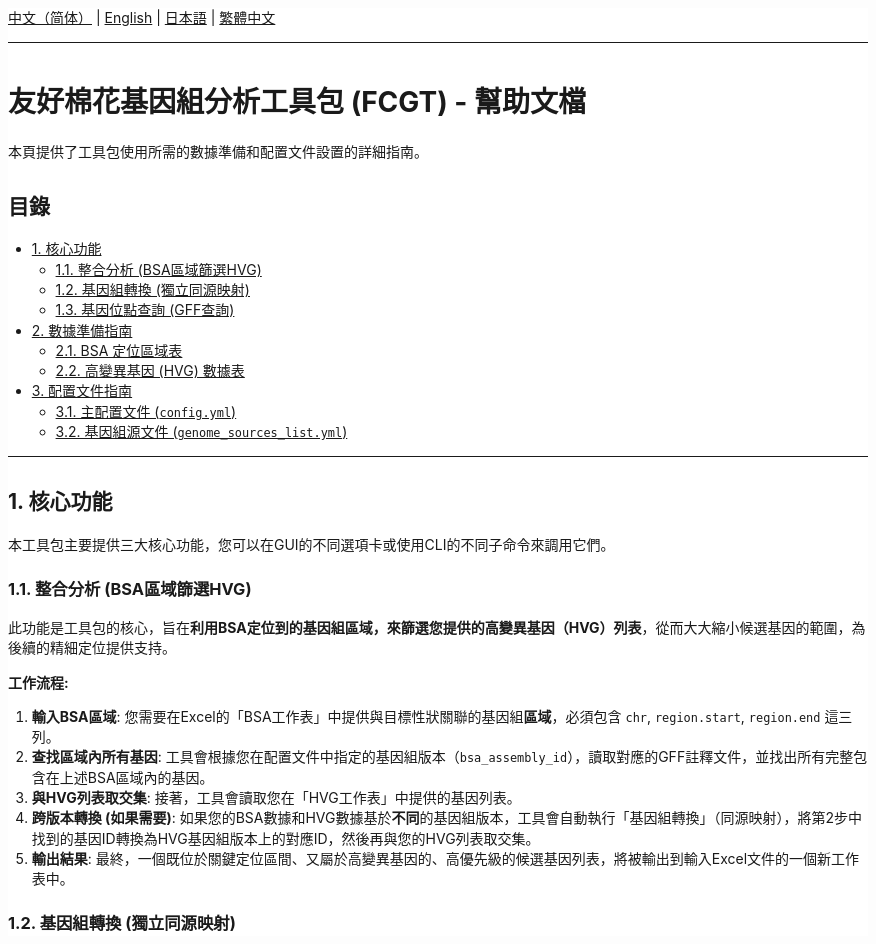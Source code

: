 [中文（简体）](HELP.md) | [English](HELP_en.md) | [日本語](HELP_ja.md) | [繁體中文](HELP_zh-hant.md)

---

# 友好棉花基因組分析工具包 (FCGT) - 幫助文檔

本頁提供了工具包使用所需的數據準備和配置文件設置的詳細指南。

## 目錄

  * [1. 核心功能](https://www.google.com/search?q=%231-%E6%A0%B8%E5%BF%83%E5%8A%9F%E8%83%BD)
      * [1.1. 整合分析 (BSA區域篩選HVG)](https://www.google.com/search?q=%2311-%E6%95%B4%E5%90%88%E5%88%86%E6%9E%90-bsa%E5%8D%80%E5%9F%9F%E7%AF%A9%E9%81%B8hvg)
      * [1.2. 基因組轉換 (獨立同源映射)](https://www.google.com/search?q=%2312-%E5%9F%BA%E5%9B%A0%E7%B5%84%E8%BD%89%E6%8F%9B-%E7%8D%A8%E7%AB%8B%E5%90%8C%E6%BA%90%E6%98%A0%E5%B0%84)
      * [1.3. 基因位點查詢 (GFF查詢)](https://www.google.com/search?q=%2313-%E5%9F%BA%E5%9B%A0%E4%BD%8D%E9%BB%9E%E6%9F%A5%E8%A9%A2-gff%E6%9F%A5%E8%A9%A2)
  * [2. 數據準備指南](https://www.google.com/search?q=%232-%E6%95%B8%E6%93%9A%E6%BA%96%E5%82%99%E6%8C%87%E5%8D%97)
      * [2.1. BSA 定位區域表](https://www.google.com/search?q=%2321-bsa-%E5%AE%9A%E4%BD%8D%E5%8D%80%E5%9F%9F%E8%A1%A8)
      * [2.2. 高變異基因 (HVG) 數據表](https://www.google.com/search?q=%2322-%E9%AB%98%E8%AE%8A%E7%95%B0%E5%9F%BA%E5%9B%A0-hvg-%E6%95%B8%E6%93%9A%E8%A1%A8)
  * [3. 配置文件指南](https://www.google.com/search?q=%233-%E9%85%8D%E7%BD%AE%E6%96%87%E4%BB%B6%E6%8C%87%E5%8D%97)
      * [3.1. 主配置文件 (`config.yml`)](https://www.google.com/search?q=%2331-%E4%B8%BB%E9%85%8D%E7%BD%AE%E6%96%87%E4%BB%B6-configyml)
      * [3.2. 基因組源文件 (`genome_sources_list.yml`)](https://www.google.com/search?q=%2332-%E5%9F%BA%E5%9B%A0%E7%B5%84%E6%BA%90%E6%96%87%E4%BB%B6-genome_sources_listyml)

-----

## 1\. 核心功能

本工具包主要提供三大核心功能，您可以在GUI的不同選項卡或使用CLI的不同子命令來調用它們。

### 1.1. 整合分析 (BSA區域篩選HVG)

此功能是工具包的核心，旨在**利用BSA定位到的基因組區域，來篩選您提供的高變異基因（HVG）列表**，從而大大縮小候選基因的範圍，為後續的精細定位提供支持。

**工作流程:**

1.  **輸入BSA區域**: 您需要在Excel的「BSA工作表」中提供與目標性狀關聯的基因組**區域**，必須包含 `chr`, `region.start`, `region.end` 這三列。
2.  **查找區域內所有基因**: 工具會根據您在配置文件中指定的基因組版本（`bsa_assembly_id`），讀取對應的GFF註釋文件，並找出所有完整包含在上述BSA區域內的基因。
3.  **與HVG列表取交集**: 接著，工具會讀取您在「HVG工作表」中提供的基因列表。
4.  **跨版本轉換 (如果需要)**: 如果您的BSA數據和HVG數據基於**不同**的基因組版本，工具會自動執行「基因組轉換」（同源映射），將第2步中找到的基因ID轉換為HVG基因組版本上的對應ID，然後再與您的HVG列表取交集。
5.  **輸出結果**: 最終，一個既位於關鍵定位區間、又屬於高變異基因的、高優先級的候選基因列表，將被輸出到輸入Excel文件的一個新工作表中。

### 1.2. 基因組轉換 (獨立同源映射)
